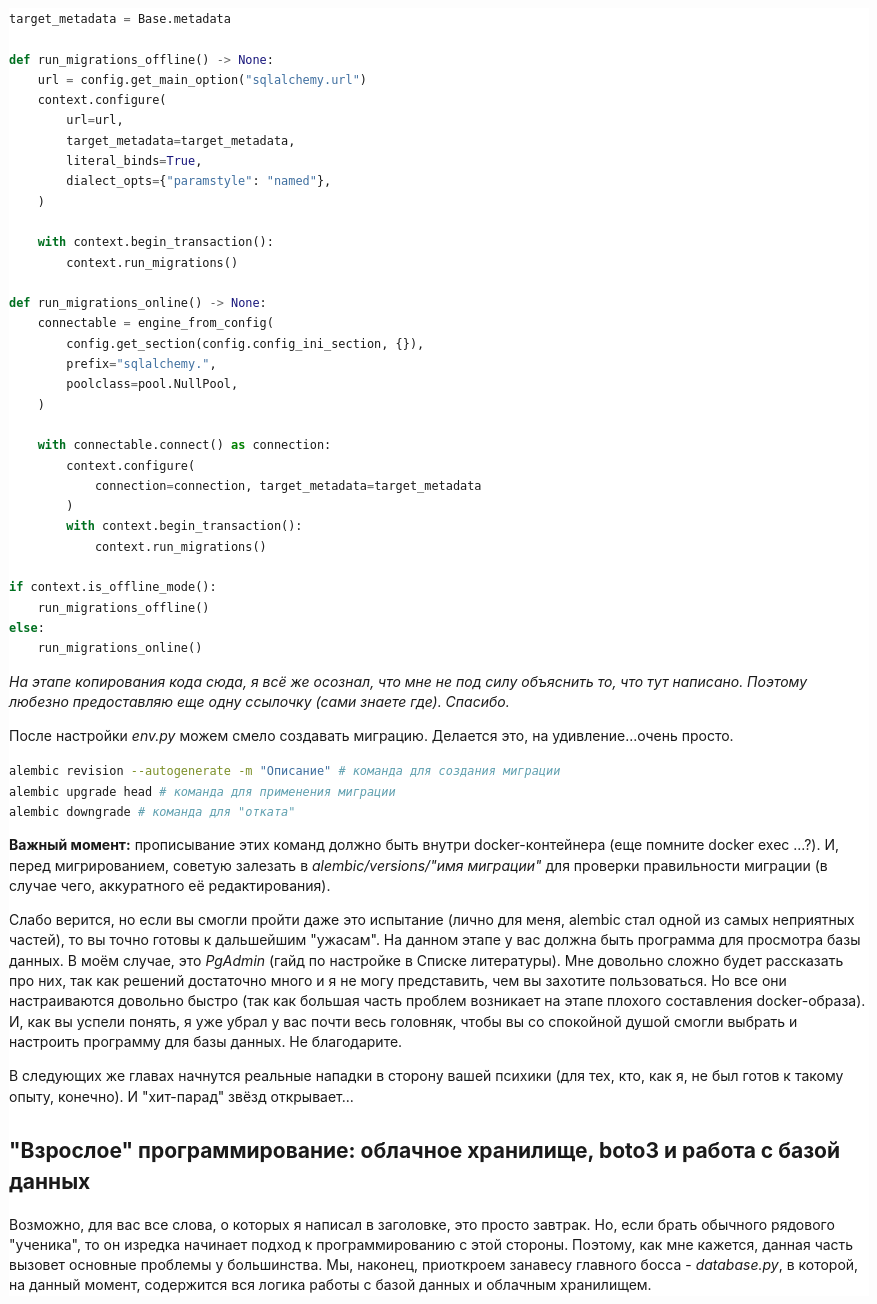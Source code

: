 ```python
target_metadata = Base.metadata

def run_migrations_offline() -> None:
    url = config.get_main_option("sqlalchemy.url")
    context.configure(
        url=url,
        target_metadata=target_metadata,
        literal_binds=True,
        dialect_opts={"paramstyle": "named"},
    )

    with context.begin_transaction():
        context.run_migrations()

def run_migrations_online() -> None:
    connectable = engine_from_config(
        config.get_section(config.config_ini_section, {}),
        prefix="sqlalchemy.",
        poolclass=pool.NullPool,
    )

    with connectable.connect() as connection:
        context.configure(
            connection=connection, target_metadata=target_metadata
        )
        with context.begin_transaction():
            context.run_migrations()

if context.is_offline_mode():
    run_migrations_offline()
else:
    run_migrations_online()
```
<p><i>На этапе копирования кода сюда, я всё же осознал, что мне не под силу объяснить то, что тут написано. Поэтому любезно предоставляю еще одну ссылочку (сами знаете где). Спасибо.</i></p>
<p>После настройки <i>env.py</i> можем смело создавать миграцию. Делается это, на удивление...очень просто.</p>

```bash
alembic revision --autogenerate -m "Описание" # команда для создания миграции
alembic upgrade head # команда для применения миграции
alembic downgrade # команда для "отката"
```
<p><b>Важный момент:</b> прописывание этих команд должно быть внутри docker-контейнера (еще помните docker exec ...?). И, перед мигрированием, советую залезать в <i>alembic/versions/"имя миграции"</i> для проверки правильности миграции (в случае чего, аккуратного её редактирования).</p>
<p>Слабо верится, но если вы смогли пройти даже это испытание (лично для меня, alembic стал одной из самых неприятных частей), то вы точно готовы к дальшейшим "ужасам". На данном этапе у вас должна быть программа для просмотра базы данных. В моём случае, это <i>PgAdmin</i> (гайд по настройке в Списке литературы). Мне довольно сложно будет рассказать про них, так как решений достаточно много и я не могу представить, чем вы захотите пользоваться. Но все они настраиваются довольно быстро (так как большая часть проблем возникает на этапе плохого составления docker-образа). И, как вы успели понять, я уже убрал у вас почти весь головняк, чтобы вы со спокойной душой смогли выбрать и настроить программу для базы данных. Не благодарите.</p>
<p>В следующих же главах начнутся реальные нападки в сторону вашей психики (для тех, кто, как я, не был готов к такому опыту, конечно). И "хит-парад" звёзд открывает...</p>
<h2><b>"Взрослое" программирование: облачное хранилище, boto3 и работа с базой данных</b></h2>
<p>Возможно, для вас все слова, о которых я написал в заголовке, это просто завтрак. Но, если брать обычного рядового "ученика", то он изредка начинает подход к программированию с этой стороны. Поэтому, как мне кажется, данная часть вызовет основные проблемы у большинства. Мы, наконец, приоткроем занавесу главного босса - <i>database.py</i>, в которой, на данный момент, содержится вся логика работы с базой данных и облачным хранилищем.</p>